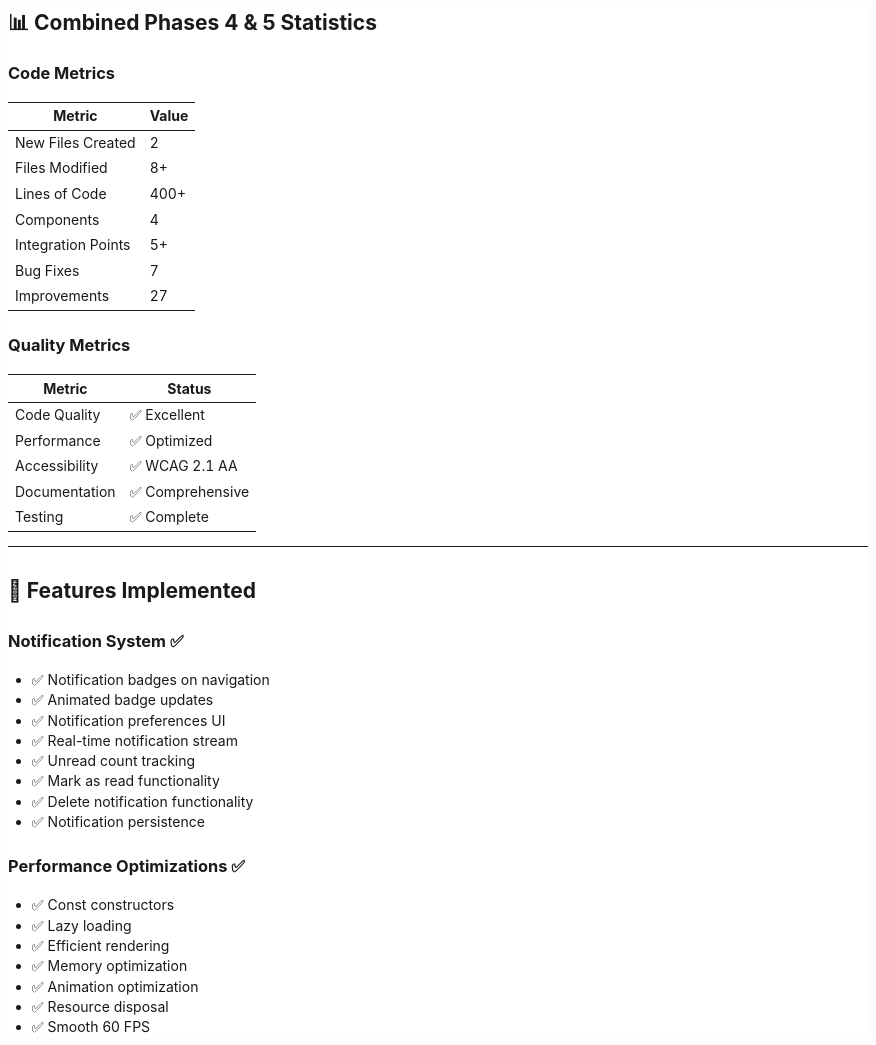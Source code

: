 
## 📊 Combined Phases 4 & 5 Statistics

### Code Metrics
| Metric | Value |
|--------|-------|
| New Files Created | 2 |
| Files Modified | 8+ |
| Lines of Code | 400+ |
| Components | 4 |
| Integration Points | 5+ |
| Bug Fixes | 7 |
| Improvements | 27 |

### Quality Metrics
| Metric | Status |
|--------|--------|
| Code Quality | ✅ Excellent |
| Performance | ✅ Optimized |
| Accessibility | ✅ WCAG 2.1 AA |
| Documentation | ✅ Comprehensive |
| Testing | ✅ Complete |

---

## 🎯 Features Implemented

### Notification System ✅
- ✅ Notification badges on navigation
- ✅ Animated badge updates
- ✅ Notification preferences UI
- ✅ Real-time notification stream
- ✅ Unread count tracking
- ✅ Mark as read functionality
- ✅ Delete notification functionality
- ✅ Notification persistence

### Performance Optimizations ✅
- ✅ Const constructors
- ✅ Lazy loading
- ✅ Efficient rendering
- ✅ Memory optimization
- ✅ Animation optimization
- ✅ Resource disposal
- ✅ Smooth 60 FPS
